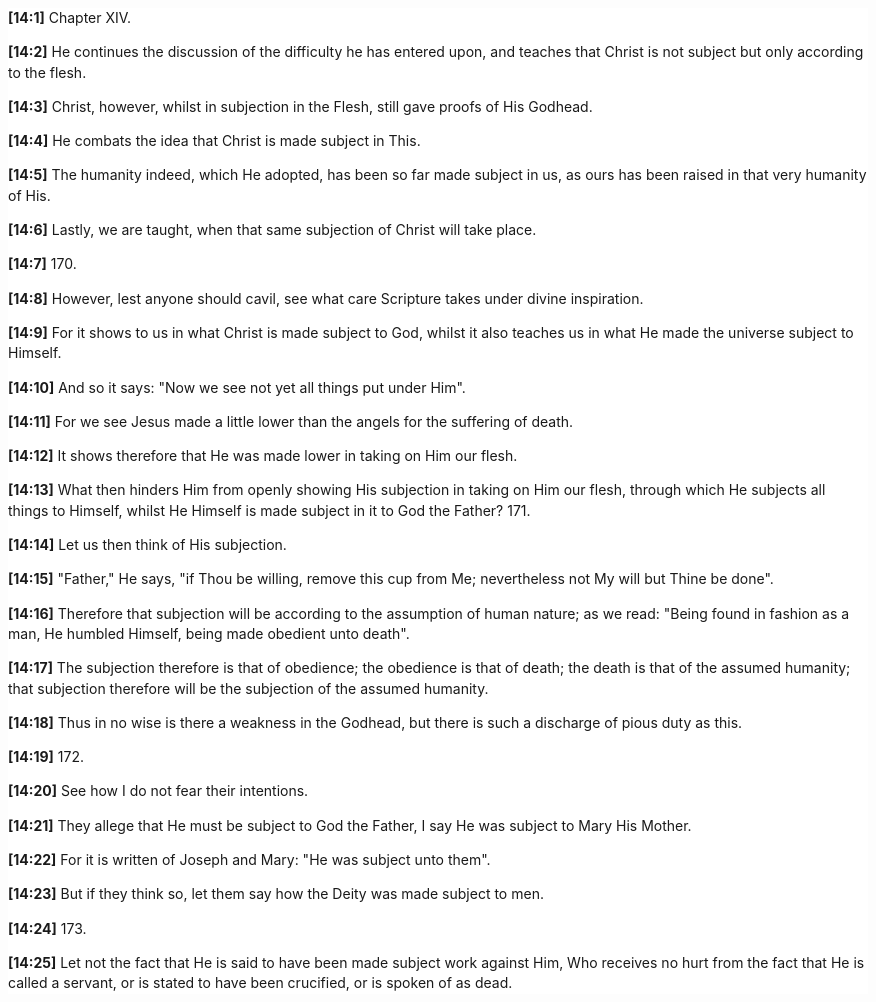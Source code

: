 **[14:1]** Chapter XIV.

**[14:2]** He continues the discussion of the difficulty he has entered upon, and teaches that Christ is not subject but only according to the flesh.

**[14:3]** Christ, however, whilst in subjection in the Flesh, still gave proofs of His Godhead.

**[14:4]** He combats the idea that Christ is made subject in This.

**[14:5]** The humanity indeed, which He adopted, has been so far made subject in us, as ours has been raised in that very humanity of His.

**[14:6]** Lastly, we are taught, when that same subjection of Christ will take place.

**[14:7]** 170.

**[14:8]** However, lest anyone should cavil, see what care Scripture takes under divine inspiration.

**[14:9]** For it shows to us in what Christ is made subject to God, whilst it also teaches us in what He made the universe subject to Himself.

**[14:10]** And so it says: "Now we see not yet all things put under Him".

**[14:11]** For we see Jesus made a little lower than the angels for the suffering of death.

**[14:12]** It shows therefore that He was made lower in taking on Him our flesh.

**[14:13]** What then hinders Him from openly showing His subjection in taking on Him our flesh, through which He subjects all things to Himself, whilst He Himself is made subject in it to God the Father?  171.

**[14:14]** Let us then think of His subjection.

**[14:15]** "Father," He says, "if Thou be willing, remove this cup from Me; nevertheless not My will but Thine be done".

**[14:16]** Therefore that subjection will be according to the assumption of human nature; as we read: "Being found in fashion as a man, He humbled Himself, being made obedient unto death".

**[14:17]** The subjection therefore is that of obedience; the obedience is that of death; the death is that of the assumed humanity; that subjection therefore will be the subjection of the assumed humanity.

**[14:18]** Thus in no wise is there a weakness in the Godhead, but there is such a discharge of pious duty as this.

**[14:19]** 172.

**[14:20]** See how I do not fear their intentions.

**[14:21]** They allege that He must be subject to God the Father, I say He was subject to Mary His Mother.

**[14:22]** For it is written of Joseph and Mary: "He was subject unto them".

**[14:23]** But if they think so, let them say how the Deity was made subject to men.

**[14:24]** 173.

**[14:25]** Let not the fact that He is said to have been made subject work against Him, Who receives no hurt from the fact that He is called a servant, or is stated to have been crucified, or is spoken of as dead.

